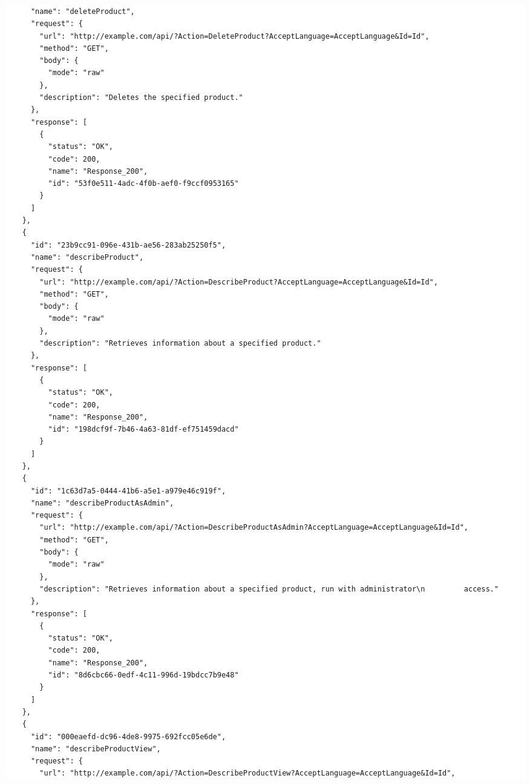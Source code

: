           "name": "deleteProduct",
          "request": {
            "url": "http://example.com/api/?Action=DeleteProduct?AcceptLanguage=AcceptLanguage&Id=Id",
            "method": "GET",
            "body": {
              "mode": "raw"
            },
            "description": "Deletes the specified product."
          },
          "response": [
            {
              "status": "OK",
              "code": 200,
              "name": "Response_200",
              "id": "53f0e511-4adc-4f0b-aef0-f9ccf0953165"
            }
          ]
        },
        {
          "id": "23b9cc91-096e-431b-ae56-283ab25250f5",
          "name": "describeProduct",
          "request": {
            "url": "http://example.com/api/?Action=DescribeProduct?AcceptLanguage=AcceptLanguage&Id=Id",
            "method": "GET",
            "body": {
              "mode": "raw"
            },
            "description": "Retrieves information about a specified product."
          },
          "response": [
            {
              "status": "OK",
              "code": 200,
              "name": "Response_200",
              "id": "198dcf9f-7b46-4a63-81df-ef751459dacd"
            }
          ]
        },
        {
          "id": "1c63d7a5-0444-41b6-a5e1-a979e46c919f",
          "name": "describeProductAsAdmin",
          "request": {
            "url": "http://example.com/api/?Action=DescribeProductAsAdmin?AcceptLanguage=AcceptLanguage&Id=Id",
            "method": "GET",
            "body": {
              "mode": "raw"
            },
            "description": "Retrieves information about a specified product, run with administrator\n         access."
          },
          "response": [
            {
              "status": "OK",
              "code": 200,
              "name": "Response_200",
              "id": "8d6cbc66-0edf-4c11-996d-19bdcc7b9e48"
            }
          ]
        },
        {
          "id": "000eaefd-dc96-4de8-9975-692fcc05e6de",
          "name": "describeProductView",
          "request": {
            "url": "http://example.com/api/?Action=DescribeProductView?AcceptLanguage=AcceptLanguage&Id=Id",